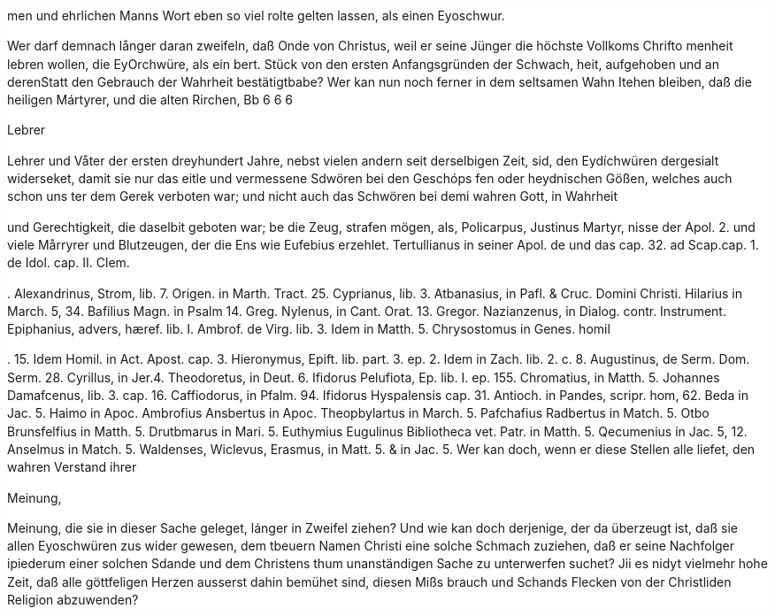 men und ehrlichen Manns Wort eben so viel
 rolte gelten lassen, als einen Eyoschwur.

  Wer darf demnach långer daran zweifeln, daß Onde von
Christus, weil er seine Jünger die höchste Vollkoms Chrifto
menheit lebren wollen, die EyOrchwüre, als ein bert.
Stück von den ersten Anfangsgründen der Schwach,
heit, aufgehoben und an derenStatt den Gebrauch
der Wahrheit bestätigtbabe? Wer kan nun noch
ferner in dem seltsamen Wahn Itehen bleiben, daß
die heiligen Mártyrer, und die alten Rirchen,
     Bb 6 6 6

Lebrer



Lehrer und Våter der ersten dreyhundert Jahre, nebst vielen andern seit derselbigen Zeit, sid, den Eydíchwüren dergesialt widerseket, damit sie nur das eitle und vermessene Sdwören bei den Geschóps fen oder heydnischen Gößen, welches auch schon uns ter dem Gerek verboten war; und nicht auch das Schwören bei demi wahren Gott, in Wahrheit

und Gerechtigkeit, die daselbit geboten war; be die Zeug, strafen mögen, als, Policarpus, Justinus Martyr, nisse der Apol. 2. und viele Mårryrer und Blutzeugen, der die Ens wie Eufebius erzehlet. Tertullianus in seiner Apol. de und das cap. 32. ad Scap.cap. 1. de Idol. cap. II. Clem.

.
 Alexandrinus, Strom, lib. 7. Origen. in Marth.
 Tract. 25. Cyprianus, lib. 3. Atbanasius, in Pafl.
 & Cruc. Domini Christi. Hilarius in March. 5, 34.
  Bafilius Magn. in Psalm 14. Greg. Nylenus, in
 Cant. Orat. 13. Gregor. Nazianzenus, in Dialog.
 contr. Instrument. Epiphanius, advers, hæref. lib.
  I. Ambrof. de Virg. lib. 3. Idem in Matth. 5.
  Chrysostomus in Genes. homil

. 15. Idem Homil. in Act. Apost. cap. 3. Hieronymus, Epift. lib. part. 3. ep. 2. Idem in Zach. lib. 2. c. 8. Augustinus, de Serm. Dom. Serm. 28. Cyrillus, in Jer.4. Theodoretus, in Deut. 6. Ifidorus Pelufiota, Ep. lib. I. ep. 155. Chromatius, in Matth. 5. Johannes Damafcenus, lib. 3. cap. 16. Caffiodorus, in Pfalm. 94. Ifidorus Hyspalensis cap. 31. Antioch. in Pandes, scripr. hom, 62. Beda in Jac. 5. Haimo in Apoc. Ambrofius Ansbertus in Apoc. Theopbylartus in March. 5. Pafchafius Radbertus in Match. 5. Otbo Brunsfelfius in Matth. 5. Drutbmarus in Mari. 5. Euthymius Eugulinus Bibliotheca vet. Patr. in Matth. 5. Qecumenius in Jac. 5, 12. Anselmus in Match. 5. Waldenses, Wiclevus, Erasmus, in Matt. 5. & in Jac. 5. Wer kan doch, wenn er diese Stellen alle liefet, den wahren Verstand ihrer

Meinung,



 Meinung, die sie in dieser Sache geleget, lánger
in Zweifel ziehen? Und wie kan doch derjenige, der
da überzeugt ist, daß sie allen Eyoschwüren zus
wider gewesen, dem tbeuern Namen Christi eine
solche Schmach zuziehen, daß er seine Nachfolger
 ipiederum einer solchen Sdande und dem Christens
thum unanständigen Sache zu unterwerfen suchet?
Jii es nidyt vielmehr hohe Zeit, daß alle göttfeligen
Herzen ausserst dahin bemühet sind, diesen Mißs
brauch und Schands Flecken von der Christliden
Religion abzuwenden?
